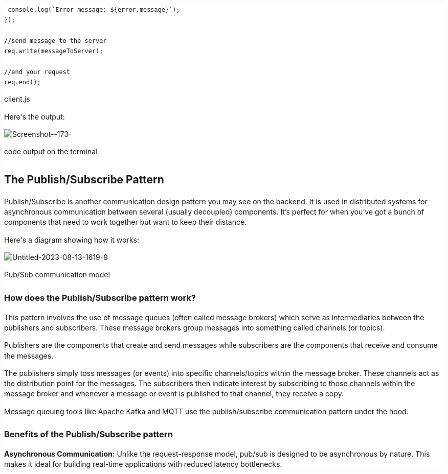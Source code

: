 ```
 console.log(`Error message: ${error.message}`);
});

//send message to the server
req.write(messageToServer);

//end your request
req.end();
```

client.js

Here's the output:

![Screenshot--173-](https://www.freecodecamp.org/news/content/images/2023/09/Screenshot--173-.png)

code output on the terminal

## The Publish/Subscribe Pattern

Publish/Subscribe is another communication design pattern you may see on the backend. It is used in distributed systems for asynchronous communication between several (usually decoupled) components. It’s perfect for when you’ve got a bunch of components that need to work together but want to keep their distance.

Here's a diagram showing how it works:

![Untitled-2023-08-13-1619-9](https://www.freecodecamp.org/news/content/images/2023/09/Untitled-2023-08-13-1619-9.png)

Pub/Sub communication model

### How does the Publish/Subscribe pattern work?

This pattern involves the use of message queues (often called message brokers) which serve as intermediaries between the publishers and subscribers. These message brokers group messages into something called channels (or topics).

Publishers are the components that create and send messages while subscribers are the components that receive and consume the messages.

The publishers simply toss messages (or events) into specific channels/topics within the message broker. These channels act as the distribution point for the messages. The subscribers then indicate interest by subscribing to those channels within the message broker and whenever a message or event is published to that channel, they receive a copy.

Message queuing tools like Apache Kafka and MQTT use the publish/subscribe communication pattern under the hood.

### Benefits of the Publish/Subscribe pattern

**Asynchronous Communication:** Unlike the request-response model, pub/sub is designed to be asynchronous by nature. This makes it ideal for building real-time applications with reduced latency bottlenecks.
